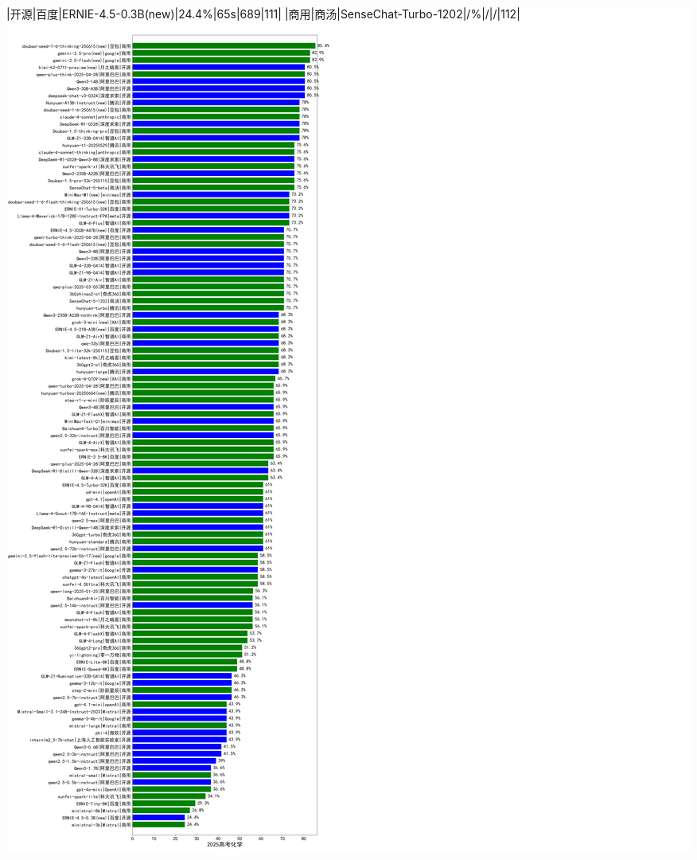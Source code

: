 |开源|百度|ERNIE-4.5-0.3B(new)|24.4%|65s|689|111|
|商用|商汤|SenseChat-Turbo-1202|/%|/|/|112|


![lin](../pic/2025高考化学.png)
